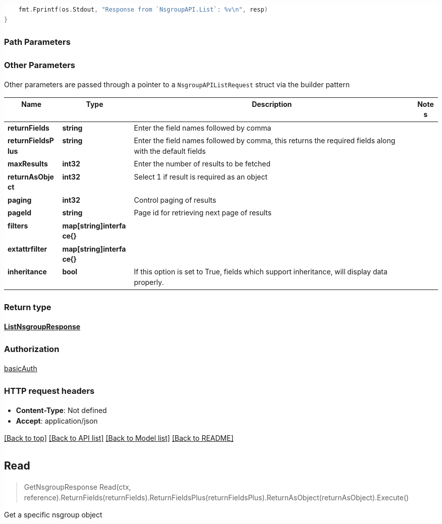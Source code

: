 ```go
	fmt.Fprintf(os.Stdout, "Response from `NsgroupAPI.List`: %v\n", resp)
}
```

### Path Parameters



### Other Parameters

Other parameters are passed through a pointer to a `NsgroupAPIListRequest` struct via the builder pattern


Name | Type | Description  | Notes
------------- | ------------- | ------------- | -------------
**returnFields** | **string** | Enter the field names followed by comma | 
**returnFieldsPlus** | **string** | Enter the field names followed by comma, this returns the required fields along with the default fields | 
**maxResults** | **int32** | Enter the number of results to be fetched | 
**returnAsObject** | **int32** | Select 1 if result is required as an object | 
**paging** | **int32** | Control paging of results | 
**pageId** | **string** | Page id for retrieving next page of results | 
**filters** | **map[string]interface{}** |  | 
**extattrfilter** | **map[string]interface{}** |  | 
**inheritance** | **bool** | If this option is set to True, fields which support inheritance, will display data properly. | 

### Return type

[**ListNsgroupResponse**](ListNsgroupResponse.md)

### Authorization

[basicAuth](../README.md#basicAuth)

### HTTP request headers

- **Content-Type**: Not defined
- **Accept**: application/json

[[Back to top]](#) [[Back to API list]](../README.md#documentation-for-api-endpoints)
[[Back to Model list]](../README.md#documentation-for-models)
[[Back to README]](../README.md)


## Read

> GetNsgroupResponse Read(ctx, reference).ReturnFields(returnFields).ReturnFieldsPlus(returnFieldsPlus).ReturnAsObject(returnAsObject).Execute()

Get a specific nsgroup object


